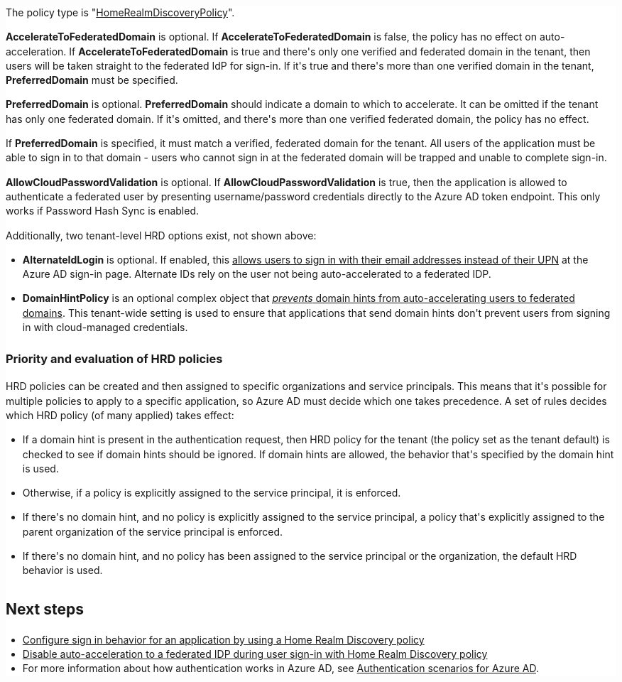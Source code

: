 The policy type is "[HomeRealmDiscoveryPolicy](/graph/api/resources/homeRealmDiscoveryPolicy)".

**AccelerateToFederatedDomain** is optional. If **AccelerateToFederatedDomain** is false, the policy has no effect on auto-acceleration. If **AccelerateToFederatedDomain** is true and there's only one verified and federated domain in the tenant, then users will be taken straight to the federated IdP for sign-in. If it's true and there's more than one verified domain in the tenant, **PreferredDomain** must be specified.

**PreferredDomain** is optional. **PreferredDomain** should indicate a domain to which to accelerate. It can be omitted if the tenant has only one federated domain.  If it's omitted, and there's more than one verified federated domain, the policy has no effect.

 If **PreferredDomain** is specified, it must match a verified, federated domain for the tenant. All users of the application must be able to sign in to that domain - users who cannot sign in at the federated domain will be trapped and unable to complete sign-in.

**AllowCloudPasswordValidation** is optional. If **AllowCloudPasswordValidation** is true, then the application is allowed to authenticate a federated user by presenting username/password credentials directly to the Azure AD token endpoint. This only works if Password Hash Sync is enabled.

Additionally, two tenant-level HRD options exist, not shown above:

- **AlternateIdLogin** is optional.  If enabled, this [allows users to sign in with their email addresses instead of their UPN](../authentication/howto-authentication-use-email-signin.md) at the Azure AD sign-in page.  Alternate IDs rely on the user not being auto-accelerated to a federated IDP.

- **DomainHintPolicy** is an optional complex object that [*prevents* domain hints from auto-accelerating users to federated domains](prevent-domain-hints-with-home-realm-discovery.md). This tenant-wide setting is used to ensure that applications that send domain hints don't prevent users from signing in with cloud-managed credentials.

### Priority and evaluation of HRD policies

HRD policies can be created and then assigned to specific organizations and service principals. This means that it's possible for multiple policies to apply to a specific application, so Azure AD must decide which one takes precedence. A set of rules decides which HRD policy (of many applied) takes effect:

- If a domain hint is present in the authentication request, then HRD policy for the tenant (the policy set as the tenant default) is checked to see if domain hints should be ignored. If domain hints are allowed, the behavior that's specified by the domain hint is used.

- Otherwise, if a policy is explicitly assigned to the service principal, it is enforced.

- If there's no domain hint, and no policy is explicitly assigned to the service principal, a policy that's explicitly assigned to the parent organization of the service principal is enforced.

- If there's no domain hint, and no policy has been assigned to the service principal or the organization, the default HRD behavior is used.

## Next steps

- [Configure sign in behavior for an application by using a Home Realm Discovery policy](configure-authentication-for-federated-users-portal.md)
- [Disable auto-acceleration to a federated IDP during user sign-in with Home Realm Discovery policy](prevent-domain-hints-with-home-realm-discovery.md)
- For more information about how authentication works in Azure AD, see [Authentication scenarios for Azure AD](../develop/authentication-vs-authorization.md).
